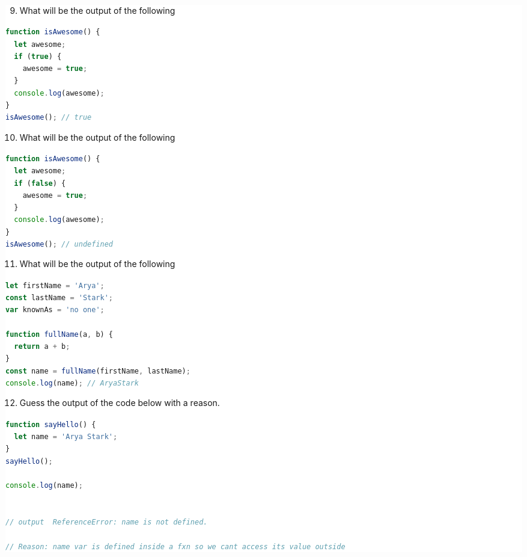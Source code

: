 9. What will be the output of the following

```js
function isAwesome() {
  let awesome;
  if (true) {
    awesome = true;
  }
  console.log(awesome);
}
isAwesome(); // true
```

10. What will be the output of the following

```js
function isAwesome() {
  let awesome;
  if (false) {
    awesome = true;
  }
  console.log(awesome);
}
isAwesome(); // undefined
```

11. What will be the output of the following

```js
let firstName = 'Arya';
const lastName = 'Stark';
var knownAs = 'no one';

function fullName(a, b) {
  return a + b;
}
const name = fullName(firstName, lastName);
console.log(name); // AryaStark
```

12. Guess the output of the code below with a reason.

```js
function sayHello() {
  let name = 'Arya Stark';
}
sayHello();

console.log(name);


// output  ReferenceError: name is not defined.

// Reason: name var is defined inside a fxn so we cant access its value outside

```
